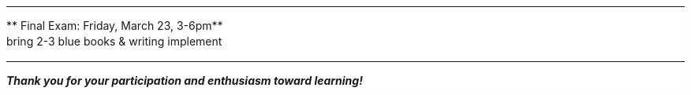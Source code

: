 * * *

**  Final Exam: Friday, March 23, 3-6pm**  
           bring 2-3 blue books & writing implement

* * *

**_Thank you for your participation and enthusiasm toward learning!_**  
    
    
    


